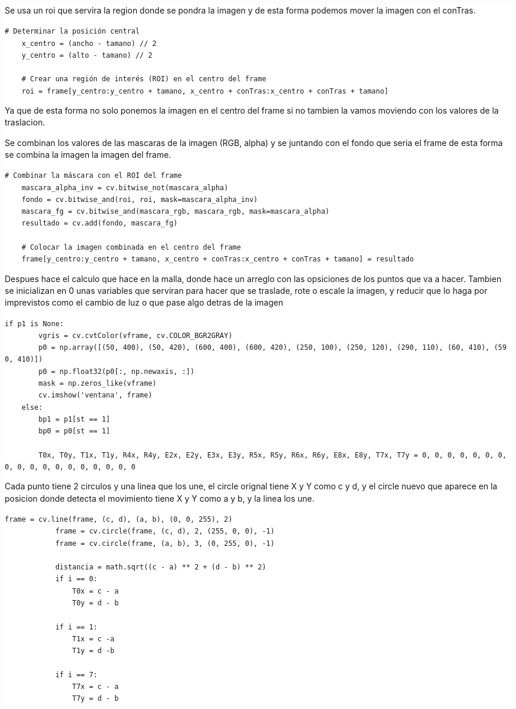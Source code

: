 Se usa un roi que servira la region donde se pondra la imagen y de esta forma podemos mover la imagen con el conTras.
~~~
# Determinar la posición central
    x_centro = (ancho - tamano) // 2
    y_centro = (alto - tamano) // 2

    # Crear una región de interés (ROI) en el centro del frame
    roi = frame[y_centro:y_centro + tamano, x_centro + conTras:x_centro + conTras + tamano]
~~~
Ya que de esta forma no solo ponemos la imagen en el centro del frame si no tambien la vamos moviendo con los valores de la traslacion.

Se combinan los valores de las mascaras de la imagen (RGB, alpha) y se juntando con el fondo que seria el frame de esta forma se combina la imagen la imagen del frame.
~~~
# Combinar la máscara con el ROI del frame
    mascara_alpha_inv = cv.bitwise_not(mascara_alpha)
    fondo = cv.bitwise_and(roi, roi, mask=mascara_alpha_inv)
    mascara_fg = cv.bitwise_and(mascara_rgb, mascara_rgb, mask=mascara_alpha)
    resultado = cv.add(fondo, mascara_fg)

    # Colocar la imagen combinada en el centro del frame
    frame[y_centro:y_centro + tamano, x_centro + conTras:x_centro + conTras + tamano] = resultado
~~~

Despues hace el calculo que hace en la malla, donde hace un arreglo con las opsiciones de los puntos que va a hacer. Tambien se inicializan en 0 unas variables que serviran para hacer que se traslade, rote o escale la imagen, y reducir que lo haga por imprevistos como el cambio de luz o que pase algo detras de la imagen 
~~~
if p1 is None:
        vgris = cv.cvtColor(vframe, cv.COLOR_BGR2GRAY)
        p0 = np.array([(50, 400), (50, 420), (600, 400), (600, 420), (250, 100), (250, 120), (290, 110), (60, 410), (590, 410)])
        p0 = np.float32(p0[:, np.newaxis, :])
        mask = np.zeros_like(vframe)
        cv.imshow('ventana', frame)
    else:
        bp1 = p1[st == 1]
        bp0 = p0[st == 1]
        
        T0x, T0y, T1x, T1y, R4x, R4y, E2x, E2y, E3x, E3y, R5x, R5y, R6x, R6y, E8x, E8y, T7x, T7y = 0, 0, 0, 0, 0, 0, 0, 0, 0, 0, 0, 0, 0, 0, 0, 0, 0, 0
~~~

Cada punto tiene 2 circulos y una linea que los une, el circle orignal tiene X y Y como c y d, y el circle nuevo que aparece en la posicion donde detecta el movimiento tiene X y Y como a y b, y la linea los une.
~~~
frame = cv.line(frame, (c, d), (a, b), (0, 0, 255), 2)
            frame = cv.circle(frame, (c, d), 2, (255, 0, 0), -1)
            frame = cv.circle(frame, (a, b), 3, (0, 255, 0), -1)

            distancia = math.sqrt((c - a) ** 2 + (d - b) ** 2)
            if i == 0: 
                T0x = c - a
                T0y = d - b
                    
            if i == 1:  
                T1x = c -a
                T1y = d -b
                
            if i == 7:
                T7x = c - a
                T7y = d - b
~~~